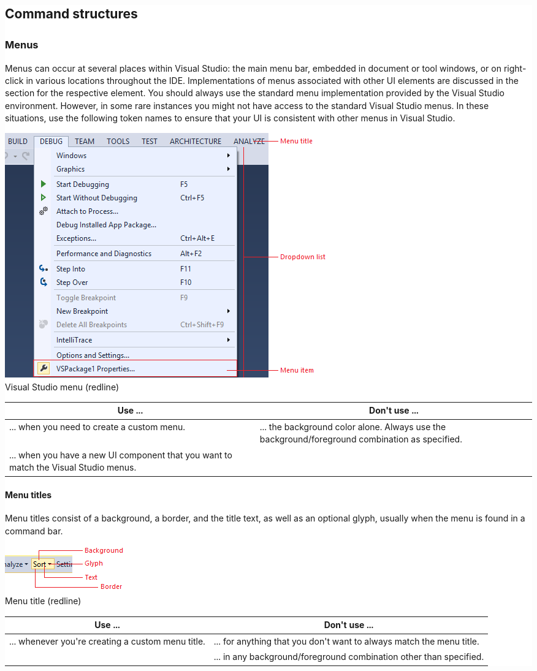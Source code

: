 ## Command structures  

###  <a name="BKMK_CommandMenus"></a> Menus  
Menus can occur at several places within Visual Studio: the main menu bar, embedded in document or tool windows, or on right-click in various locations throughout the IDE. Implementations of menus associated with other UI elements are discussed in the section for the respective element. You should always use the standard menu implementation provided by the Visual Studio environment. However, in some rare instances you might not have access to the standard Visual Studio menus. In these situations, use the following token names to ensure that your UI is consistent with other menus in Visual Studio.  

![Visual Studio menu (redline)](../../extensibility/ux-guidelines/media/0303-000_menuredline.png "0303-000_MenuRedline")<br />Visual Studio menu (redline)

| Use ... | Don't use ... |
| --- | --- |
| ... when you need to create a custom menu.| ... the background color alone. Always use the background/foreground combination as specified. |
| ... when you have a new UI component that you want to match the Visual Studio menus.| |

#### Menu titles  
Menu titles consist of a background, a border, and the title text, as well as an optional glyph, usually when the menu is found in a command bar.  

![Menu title (redline)](../../extensibility/ux-guidelines/media/0303-001_menutitleredline.png "0303-001_MenuTitleRedline")<br />Menu title (redline)  

| Use ... | Don't use ... |
| --- | --- |
| ... whenever you're creating a custom menu title. | ... for anything that you don't want to always match the menu title. |
| | ... in any background/foreground combination other than specified. |
